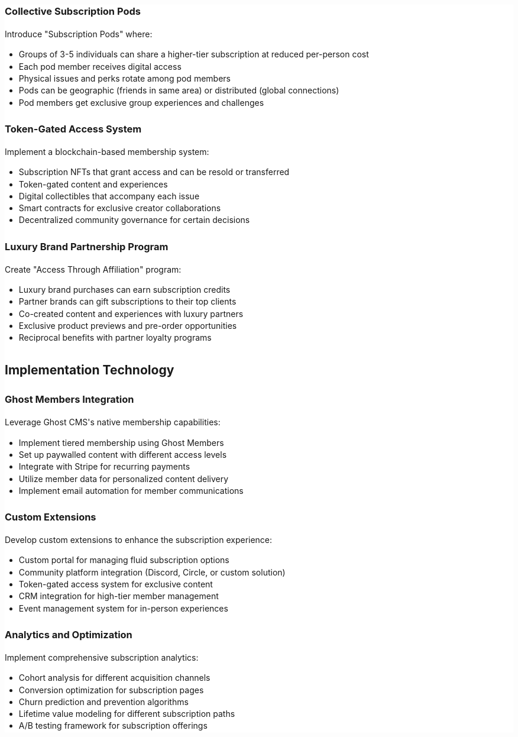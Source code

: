 ### Collective Subscription Pods

Introduce "Subscription Pods" where:
- Groups of 3-5 individuals can share a higher-tier subscription at reduced per-person cost
- Each pod member receives digital access
- Physical issues and perks rotate among pod members
- Pods can be geographic (friends in same area) or distributed (global connections)
- Pod members get exclusive group experiences and challenges

### Token-Gated Access System

Implement a blockchain-based membership system:
- Subscription NFTs that grant access and can be resold or transferred
- Token-gated content and experiences
- Digital collectibles that accompany each issue
- Smart contracts for exclusive creator collaborations
- Decentralized community governance for certain decisions

### Luxury Brand Partnership Program

Create "Access Through Affiliation" program:
- Luxury brand purchases can earn subscription credits
- Partner brands can gift subscriptions to their top clients
- Co-created content and experiences with luxury partners
- Exclusive product previews and pre-order opportunities
- Reciprocal benefits with partner loyalty programs

## Implementation Technology

### Ghost Members Integration

Leverage Ghost CMS's native membership capabilities:
- Implement tiered membership using Ghost Members
- Set up paywalled content with different access levels
- Integrate with Stripe for recurring payments
- Utilize member data for personalized content delivery
- Implement email automation for member communications

### Custom Extensions

Develop custom extensions to enhance the subscription experience:
- Custom portal for managing fluid subscription options
- Community platform integration (Discord, Circle, or custom solution)
- Token-gated access system for exclusive content
- CRM integration for high-tier member management
- Event management system for in-person experiences

### Analytics and Optimization

Implement comprehensive subscription analytics:
- Cohort analysis for different acquisition channels
- Conversion optimization for subscription pages
- Churn prediction and prevention algorithms
- Lifetime value modeling for different subscription paths
- A/B testing framework for subscription offerings
